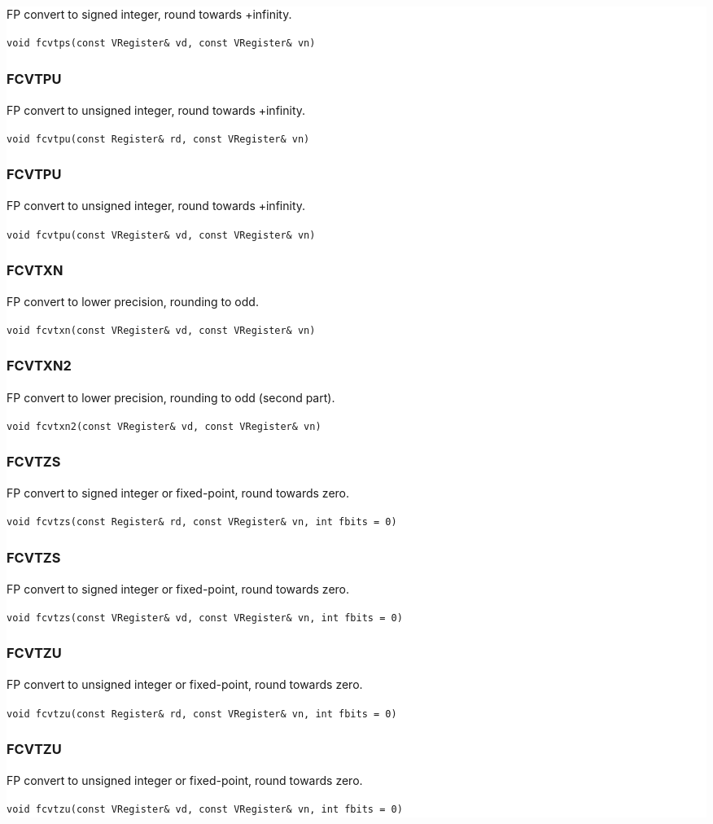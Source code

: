 FP convert to signed integer, round towards +infinity.

    void fcvtps(const VRegister& vd, const VRegister& vn)


### FCVTPU ###

FP convert to unsigned integer, round towards +infinity.

    void fcvtpu(const Register& rd, const VRegister& vn)


### FCVTPU ###

FP convert to unsigned integer, round towards +infinity.

    void fcvtpu(const VRegister& vd, const VRegister& vn)


### FCVTXN ###

FP convert to lower precision, rounding to odd.

    void fcvtxn(const VRegister& vd, const VRegister& vn)


### FCVTXN2 ###

FP convert to lower precision, rounding to odd (second part).

    void fcvtxn2(const VRegister& vd, const VRegister& vn)


### FCVTZS ###

FP convert to signed integer or fixed-point, round towards zero.

    void fcvtzs(const Register& rd, const VRegister& vn, int fbits = 0)


### FCVTZS ###

FP convert to signed integer or fixed-point, round towards zero.

    void fcvtzs(const VRegister& vd, const VRegister& vn, int fbits = 0)


### FCVTZU ###

FP convert to unsigned integer or fixed-point, round towards zero.

    void fcvtzu(const Register& rd, const VRegister& vn, int fbits = 0)


### FCVTZU ###

FP convert to unsigned integer or fixed-point, round towards zero.

    void fcvtzu(const VRegister& vd, const VRegister& vn, int fbits = 0)


